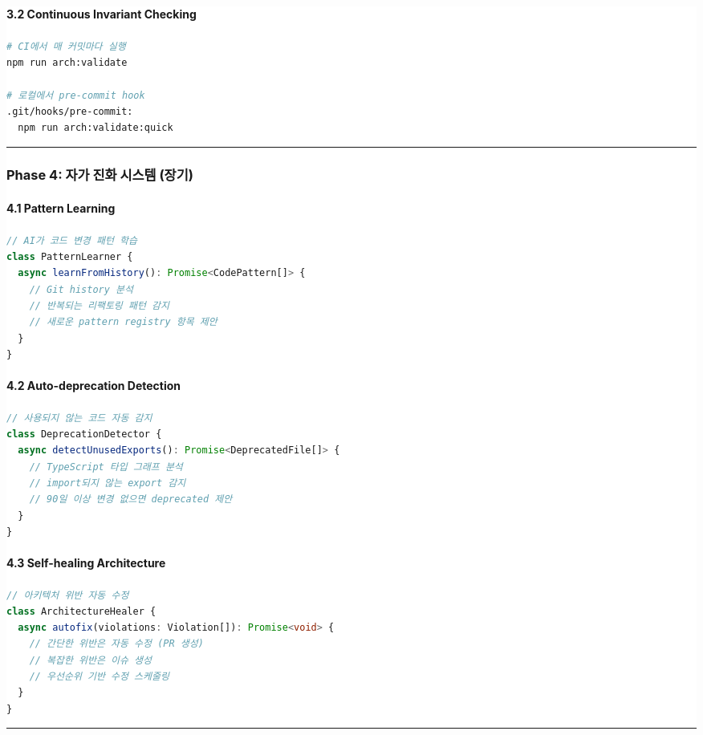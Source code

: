 #### 3.2 Continuous Invariant Checking

```bash
# CI에서 매 커밋마다 실행
npm run arch:validate

# 로컬에서 pre-commit hook
.git/hooks/pre-commit:
  npm run arch:validate:quick
```

---

### Phase 4: 자가 진화 시스템 (장기)

#### 4.1 Pattern Learning

```typescript
// AI가 코드 변경 패턴 학습
class PatternLearner {
  async learnFromHistory(): Promise<CodePattern[]> {
    // Git history 분석
    // 반복되는 리팩토링 패턴 감지
    // 새로운 pattern registry 항목 제안
  }
}
```

#### 4.2 Auto-deprecation Detection

```typescript
// 사용되지 않는 코드 자동 감지
class DeprecationDetector {
  async detectUnusedExports(): Promise<DeprecatedFile[]> {
    // TypeScript 타입 그래프 분석
    // import되지 않는 export 감지
    // 90일 이상 변경 없으면 deprecated 제안
  }
}
```

#### 4.3 Self-healing Architecture

```typescript
// 아키텍처 위반 자동 수정
class ArchitectureHealer {
  async autofix(violations: Violation[]): Promise<void> {
    // 간단한 위반은 자동 수정 (PR 생성)
    // 복잡한 위반은 이슈 생성
    // 우선순위 기반 수정 스케줄링
  }
}
```

---
